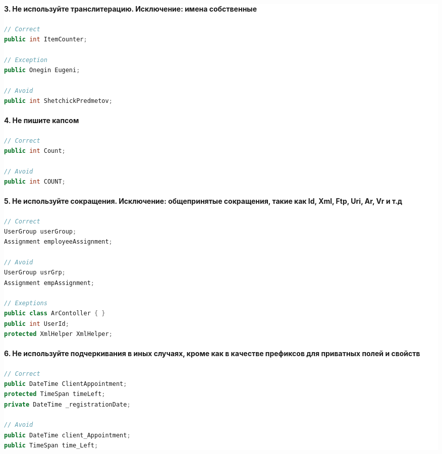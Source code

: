 #### 3. Не используйте транслитерацию. Исключение: имена собственные

```csharp
// Correct
public int ItemCounter;

// Exception
public Onegin Eugeni;

// Avoid
public int ShetchickPredmetov;
```

#### 4. Не пишите капсом

``` csharp
// Correct
public int Count;

// Avoid
public int COUNT;
```

#### 5. Не используйте сокращения. Исключение: общепринятые сокращения, такие как Id, Xml, Ftp, Uri, Ar, Vr и т.д

```csharp
// Correct
UserGroup userGroup;
Assignment employeeAssignment;

// Avoid
UserGroup usrGrp;
Assignment empAssignment;

// Exeptions
public class ArContoller { }
public int UserId;
protected XmlHelper XmlHelper;
```

#### 6. Не используйте подчеркивания в иных случаях, кроме как в качестве префиксов для приватных полей и свойств

```csharp
// Correct
public DateTime ClientAppointment;
protected TimeSpan timeLeft;
private DateTime _registrationDate;

// Avoid
public DateTime client_Appointment;
public TimeSpan time_Left; 
```
